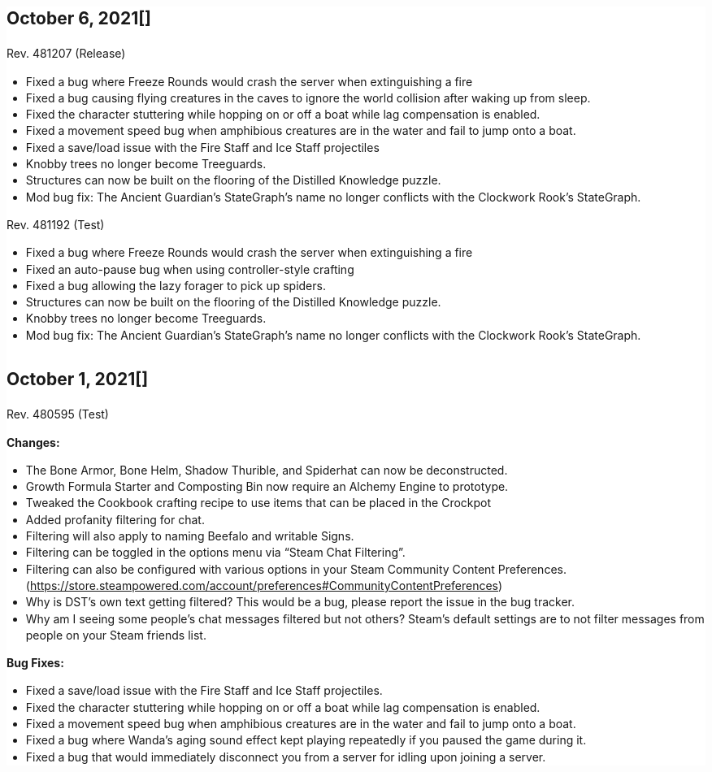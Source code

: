## **October 6, 2021**[]

Rev. 481207 (Release)

* Fixed a bug where Freeze Rounds would crash the server when extinguishing a fire
* Fixed a bug causing flying creatures in the caves to ignore the world collision after waking up from sleep.
* Fixed the character stuttering while hopping on or off a boat while lag compensation is enabled.
* Fixed a movement speed bug when amphibious creatures are in the water and fail to jump onto a boat.
* Fixed a save/load issue with the Fire Staff and Ice Staff projectiles
* Knobby trees no longer become Treeguards.
* Structures can now be built on the flooring of the Distilled Knowledge puzzle.
* Mod bug fix: The Ancient Guardian’s StateGraph’s name no longer conflicts with the Clockwork Rook’s StateGraph.

Rev. 481192 (Test)

* Fixed a bug where Freeze Rounds would crash the server when extinguishing a fire
* Fixed an auto-pause bug when using controller-style crafting
* Fixed a bug allowing the lazy forager to pick up spiders.
* Structures can now be built on the flooring of the Distilled Knowledge puzzle.
* Knobby trees no longer become Treeguards.
* Mod bug fix: The Ancient Guardian’s StateGraph’s name no longer conflicts with the Clockwork Rook’s StateGraph.

## **October 1, 2021**[]

Rev. 480595 (Test)

**Changes:**

* The Bone Armor, Bone Helm, Shadow Thurible, and Spiderhat can now be deconstructed.
* Growth Formula Starter and Composting Bin now require an Alchemy Engine to prototype.
* Tweaked the Cookbook crafting recipe to use items that can be placed in the Crockpot
* Added profanity filtering for chat.
* Filtering will also apply to naming Beefalo and writable Signs.
* Filtering can be toggled in the options menu via “Steam Chat Filtering”.
* Filtering can also be configured with various options in your Steam Community Content Preferences. (<https://store.steampowered.com/account/preferences#CommunityContentPreferences>)
* Why is DST’s own text getting filtered? This would be a bug, please report the issue in the bug tracker.
* Why am I seeing some people’s chat messages filtered but not others? Steam’s default settings are to not filter messages from people on your Steam friends list.

**Bug Fixes:**

* Fixed a save/load issue with the Fire Staff and Ice Staff projectiles.
* Fixed the character stuttering while hopping on or off a boat while lag compensation is enabled.
* Fixed a movement speed bug when amphibious creatures are in the water and fail to jump onto a boat.
* Fixed a bug where Wanda’s aging sound effect kept playing repeatedly if you paused the game during it.
* Fixed a bug that would immediately disconnect you from a server for idling upon joining a server.
